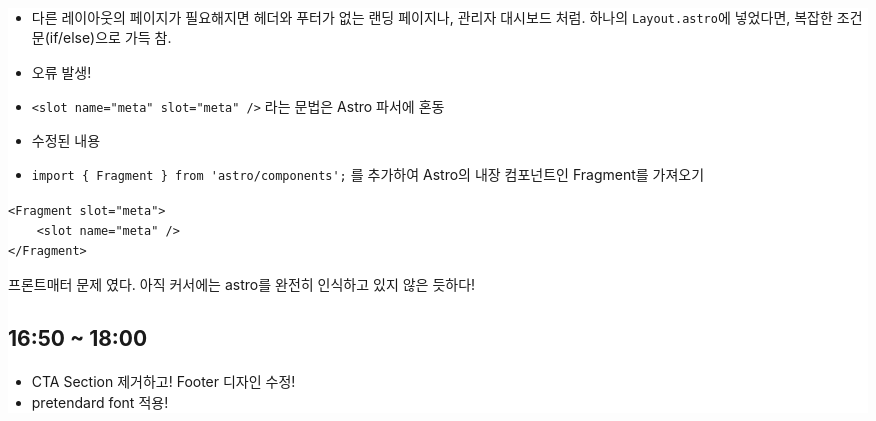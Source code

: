 - 다른 레이아웃의 페이지가 필요해지면 헤더와 푸터가 없는 랜딩 페이지나, 관리자 대시보드 처럼.
하나의 `Layout.astro`에 넣었다면, 복잡한 조건문(if/else)으로 가득 참.

- 오류 발생! 
- `<slot name="meta" slot="meta" />` 라는 문법은 Astro 파서에 혼동

- 수정된 내용
- `import { Fragment } from 'astro/components';` 를 추가하여 Astro의 내장 컴포넌트인 Fragment를 가져오기
```
<Fragment slot="meta">
    <slot name="meta" />
</Fragment>
```
프론트매터 문제 였다. 아직 커서에는 astro를 완전히 인식하고 있지 않은 듯하다! 

## 16:50 ~ 18:00
- CTA Section 제거하고! Footer 디자인 수정!
- pretendard font 적용!

